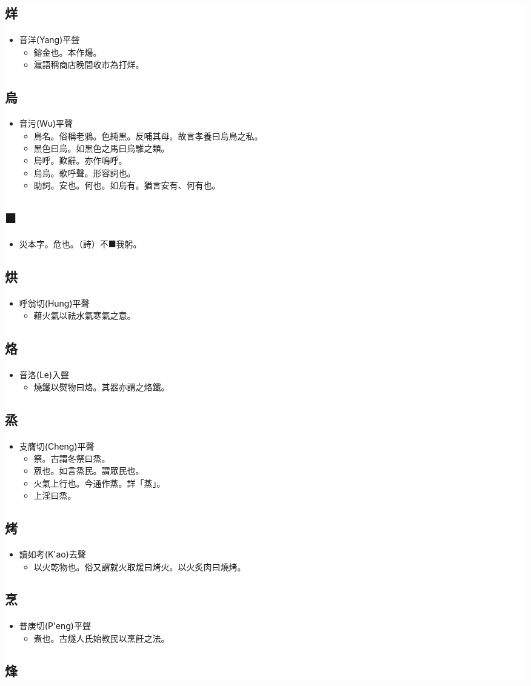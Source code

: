 ## 烊

- 音洋(Yang)平聲
    - 鎔金也。本作煬。
    - 滬語稱商店晚間收市為打烊。

## 烏

- 音污(Wu)平聲
    - 鳥名。俗稱老鴉。色純黑。反哺其母。故言孝養曰烏鳥之私。
    - 黑色曰烏。如黑色之馬曰烏騅之類。
    - 烏呼。歎辭。亦作嗚呼。
    - 烏烏。歌呼聲。形容詞也。
    - 助詞。安也。何也。如烏有。猶言安有、何有也。

## ■

- 災本字。危也。（詩）不■我躬。

## 烘

- 呼翁切(Hung)平聲
    - 藉火氣以祛水氣寒氣之意。

## 烙

- 音洛(Le)入聲
    - 燒鐵以熨物曰烙。其器亦謂之烙鐵。

## 烝

- 支膺切(Cheng)平聲
    - 祭。古謂冬祭曰烝。
    - 眾也。如言烝民。謂眾民也。
    - 火氣上行也。今通作蒸。詳「蒸」。
    - 上淫曰烝。

## 烤

- 讀如考(K'ao)去聲
    - 以火乾物也。俗又謂就火取煖曰烤火。以火炙肉曰燒烤。

## 烹

- 普庚切(P'eng)平聲
    - 煮也。古燧人氏始教民以烹飪之法。

## 烽
